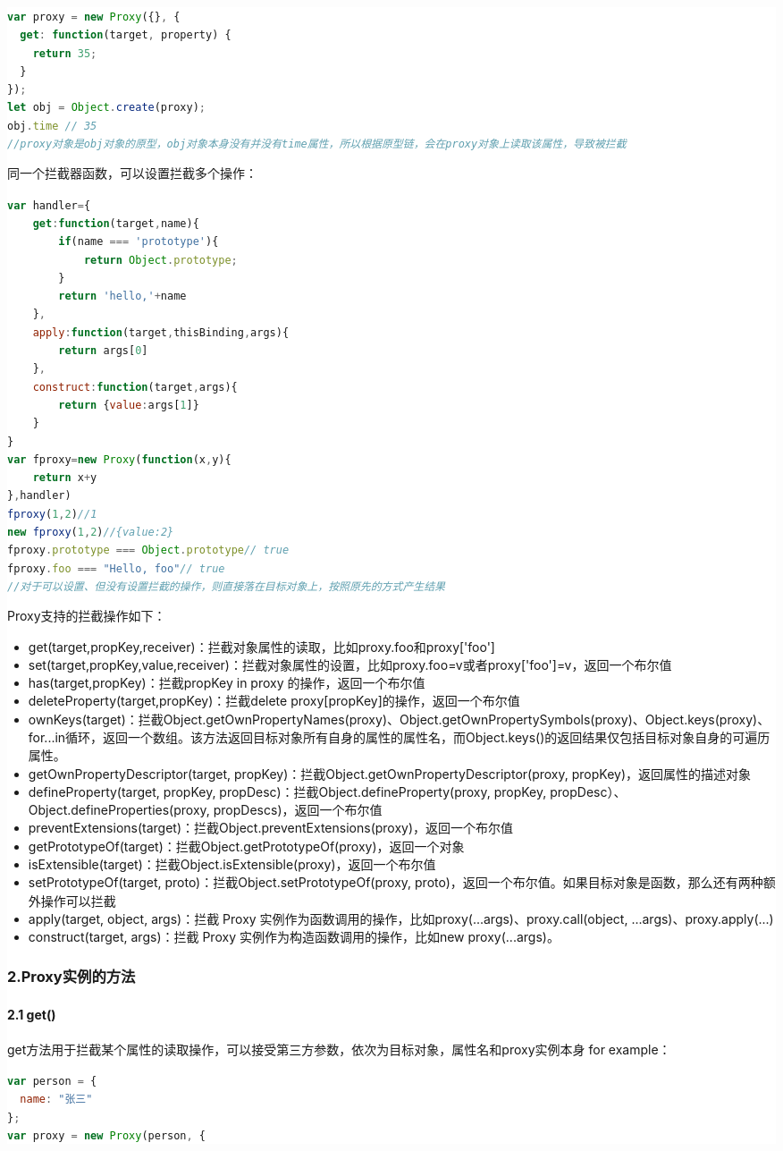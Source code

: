 ```javascript
var proxy = new Proxy({}, {
  get: function(target, property) {
    return 35;
  }
});
let obj = Object.create(proxy);
obj.time // 35
//proxy对象是obj对象的原型，obj对象本身没有并没有time属性，所以根据原型链，会在proxy对象上读取该属性，导致被拦截
```
  同一个拦截器函数，可以设置拦截多个操作：
```javascript
var handler={
    get:function(target,name){
        if(name === 'prototype'){
            return Object.prototype;
        }
        return 'hello,'+name
    },
    apply:function(target,thisBinding,args){
        return args[0]
    },
    construct:function(target,args){
        return {value:args[1]}
    }
}
var fproxy=new Proxy(function(x,y){
    return x+y
},handler)
fproxy(1,2)//1
new fproxy(1,2)//{value:2}
fproxy.prototype === Object.prototype// true
fproxy.foo === "Hello, foo"// true
//对于可以设置、但没有设置拦截的操作，则直接落在目标对象上，按照原先的方式产生结果
```
  Proxy支持的拦截操作如下：
  - get(target,propKey,receiver)：拦截对象属性的读取，比如proxy.foo和proxy['foo']
  - set(target,propKey,value,receiver)：拦截对象属性的设置，比如proxy.foo=v或者proxy['foo']=v，返回一个布尔值
  - has(target,propKey)：拦截propKey in proxy 的操作，返回一个布尔值
  - deleteProperty(target,propKey)：拦截delete proxy[propKey]的操作，返回一个布尔值
  - ownKeys(target)：拦截Object.getOwnPropertyNames(proxy)、Object.getOwnPropertySymbols(proxy)、Object.keys(proxy)、for...in循环，返回一个数组。该方法返回目标对象所有自身的属性的属性名，而Object.keys()的返回结果仅包括目标对象自身的可遍历属性。
  - getOwnPropertyDescriptor(target, propKey)：拦截Object.getOwnPropertyDescriptor(proxy, propKey)，返回属性的描述对象
  - defineProperty(target, propKey, propDesc)：拦截Object.defineProperty(proxy, propKey, propDesc）、Object.defineProperties(proxy, propDescs)，返回一个布尔值
  - preventExtensions(target)：拦截Object.preventExtensions(proxy)，返回一个布尔值
  - getPrototypeOf(target)：拦截Object.getPrototypeOf(proxy)，返回一个对象
  - isExtensible(target)：拦截Object.isExtensible(proxy)，返回一个布尔值
  - setPrototypeOf(target, proto)：拦截Object.setPrototypeOf(proxy, proto)，返回一个布尔值。如果目标对象是函数，那么还有两种额外操作可以拦截
  - apply(target, object, args)：拦截 Proxy 实例作为函数调用的操作，比如proxy(...args)、proxy.call(object, ...args)、proxy.apply(...)
  - construct(target, args)：拦截 Proxy 实例作为构造函数调用的操作，比如new proxy(...args)。
### 2.Proxy实例的方法
#### 2.1 get()
  get方法用于拦截某个属性的读取操作，可以接受第三方参数，依次为目标对象，属性名和proxy实例本身
  for example：
```javascript
var person = {
  name: "张三"
};
var proxy = new Proxy(person, {
```